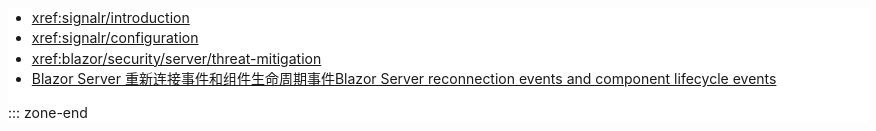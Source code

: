 * <xref:signalr/introduction>
* <xref:signalr/configuration>
* <xref:blazor/security/server/threat-mitigation>
* [<span data-ttu-id="293c9-237">Blazor Server 重新连接事件和组件生命周期事件</span><span class="sxs-lookup"><span data-stu-id="293c9-237">Blazor Server reconnection events and component lifecycle events</span></span>](xref:blazor/components/lifecycle#blazor-server-reconnection-events)

::: zone-end

